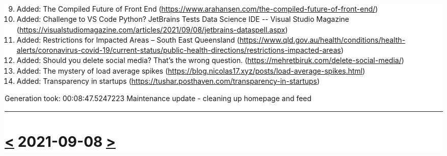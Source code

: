  9. Added: The Compiled Future of Front End
    (https://www.arahansen.com/the-compiled-future-of-front-end/)
10. Added: Challenge to VS Code Python? JetBrains Tests Data Science IDE -- Visual Studio Magazine
    (https://visualstudiomagazine.com/articles/2021/09/08/jetbrains-dataspell.aspx)
11. Added: Restrictions for Impacted Areas – South East Queensland
    (https://www.qld.gov.au/health/conditions/health-alerts/coronavirus-covid-19/current-status/public-health-directions/restrictions-impacted-areas)
12. Added: Should you delete social media? That’s the wrong question.
    (https://mehretbiruk.com/delete-social-media/)
13. Added: The mystery of load average spikes
    (https://blog.nicolas17.xyz/posts/load-average-spikes.html)
14. Added: Transparency in startups
    (https://tushar.posthaven.com/transparency-in-startups)

Generation took: 00:08:47.5247223
 Maintenance update - cleaning up homepage and feed

---

# [<](2021-09-07.md) 2021-09-08 [>](2021-09-09.md)

